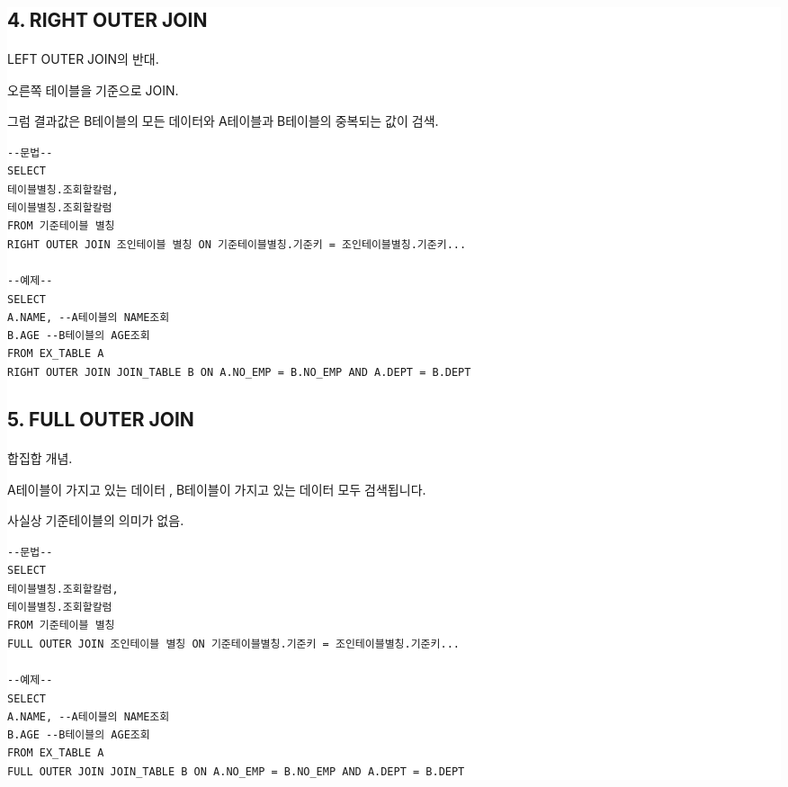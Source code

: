 <div id=4>
    <h2>
        4. RIGHT OUTER JOIN 
    </h2>
</div>

LEFT OUTER JOIN의 반대.

오른쪽 테이블을 기준으로 JOIN.

그럼 결과값은 B테이블의 모든 데이터와 A테이블과 B테이블의 중복되는 값이 검색.

```mysql
--문법--
SELECT
테이블별칭.조회할칼럼,
테이블별칭.조회할칼럼
FROM 기준테이블 별칭
RIGHT OUTER JOIN 조인테이블 별칭 ON 기준테이블별칭.기준키 = 조인테이블별칭.기준키...

--예제--
SELECT
A.NAME, --A테이블의 NAME조회
B.AGE --B테이블의 AGE조회
FROM EX_TABLE A
RIGHT OUTER JOIN JOIN_TABLE B ON A.NO_EMP = B.NO_EMP AND A.DEPT = B.DEPT
```





<div id=5>
    <h2>
        5. FULL OUTER JOIN 
    </h2>
</div>

합집합 개념.

A테이블이 가지고 있는 데이터 , B테이블이 가지고 있는 데이터 모두 검색됩니다.

사실상 기준테이블의 의미가 없음.

```mysql
--문법--
SELECT
테이블별칭.조회할칼럼,
테이블별칭.조회할칼럼
FROM 기준테이블 별칭
FULL OUTER JOIN 조인테이블 별칭 ON 기준테이블별칭.기준키 = 조인테이블별칭.기준키...

--예제--
SELECT
A.NAME, --A테이블의 NAME조회
B.AGE --B테이블의 AGE조회
FROM EX_TABLE A
FULL OUTER JOIN JOIN_TABLE B ON A.NO_EMP = B.NO_EMP AND A.DEPT = B.DEPT
```

